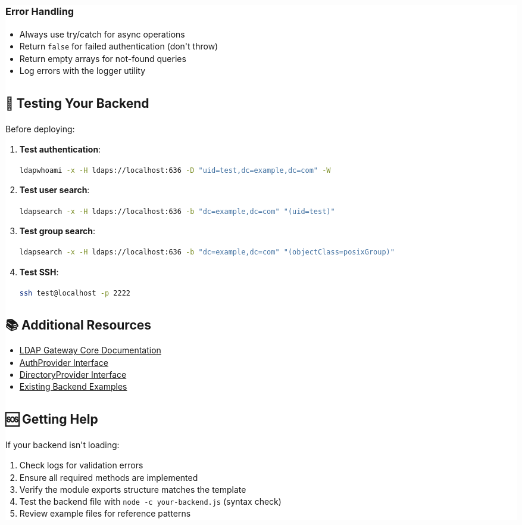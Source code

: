 ### Error Handling
- Always use try/catch for async operations
- Return `false` for failed authentication (don't throw)
- Return empty arrays for not-found queries
- Log errors with the logger utility

## 🧪 Testing Your Backend

Before deploying:

1. **Test authentication**:
   ```bash
   ldapwhoami -x -H ldaps://localhost:636 -D "uid=test,dc=example,dc=com" -W
   ```

2. **Test user search**:
   ```bash
   ldapsearch -x -H ldaps://localhost:636 -b "dc=example,dc=com" "(uid=test)"
   ```

3. **Test group search**:
   ```bash
   ldapsearch -x -H ldaps://localhost:636 -b "dc=example,dc=com" "(objectClass=posixGroup)"
   ```

4. **Test SSH**:
   ```bash
   ssh test@localhost -p 2222
   ```

## 📚 Additional Resources

- [LDAP Gateway Core Documentation](../npm/README.md)
- [AuthProvider Interface](../npm/src/interfaces/AuthProvider.js)
- [DirectoryProvider Interface](../npm/src/interfaces/DirectoryProvider.js)
- [Existing Backend Examples](../server/auth/providers/)

## 🆘 Getting Help

If your backend isn't loading:

1. Check logs for validation errors
2. Ensure all required methods are implemented
3. Verify the module exports structure matches the template
4. Test the backend file with `node -c your-backend.js` (syntax check)
5. Review example files for reference patterns
